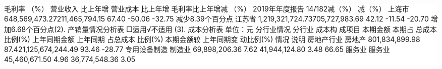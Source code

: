 毛利率
（%）
营业收入
比上年增
营业成本
比上年增
毛利率比上年增减
（%）
2019年年度报告
14/182减（%）
减（%）
上海市
648,569,473.27211,465,794.15
67.40
-50.06
-32.75
减少8.39个百分点
江苏省
1,219,321,724.73705,727,983.69
42.12
-11.54
-20.70
增加6.68个百分点(2).
产销量情况分析表
□适用√不适用
(3).
成本分析表
单位：元
分行业情况
分行业
成本构
成项目
本期金额
本期占
总成本
比例(%)
上年同期金额
上年同期
占总成本
比例(%)
本期金额较
上年同期变
动比例(%)
情况
说明
房地产行业
房地产
801,834,899.98
87.421,125,674,244.49
93.46
-28.77
专用设备制造
制造业
69,898,206.36
7.62
41,944,124.80
3.48
66.65
服务业
服务业
45,460,671.50
4.96
36,774,548.36
3.05